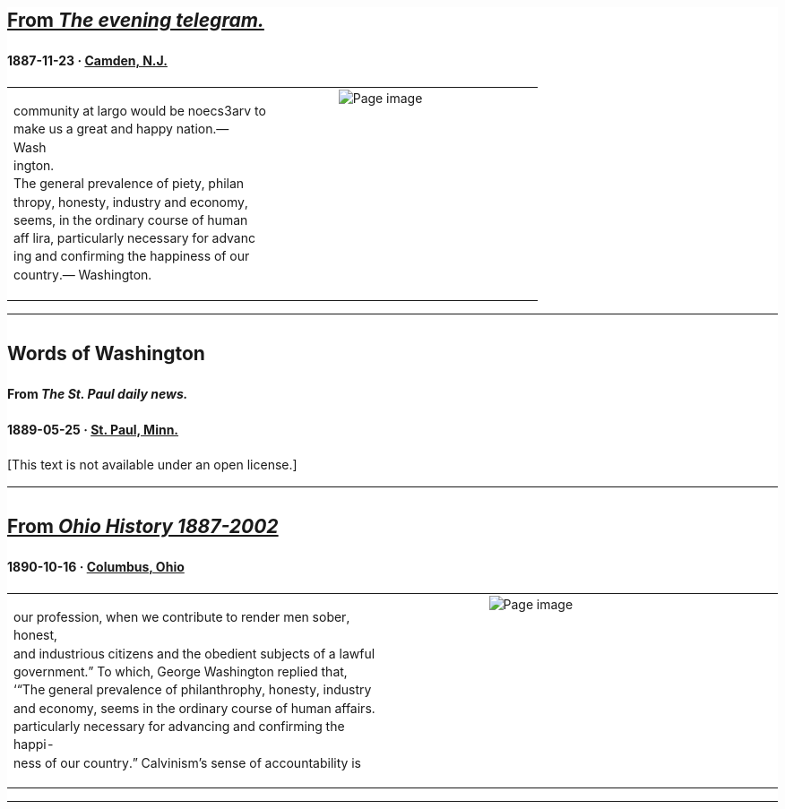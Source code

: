 
## [From _The evening telegram._](https://www.loc.gov/resource/sn86077146/1887-11-23/ed-1/?sp=4)

#### 1887-11-23 &middot; [Camden, N.J.](http://dbpedia.org/resource/Camden%2C_New_Jersey)

<table style="width: 100%;"><tr><td style="width: 50%">

community at largo would be noecs3arv to  
make us a great and happy nation.— Wash­  
ington.  
The general prevalence of piety, philan­  
thropy, honesty, industry and economy,  
seems, in the ordinary course of human  
aff lira, particularly necessary for advanc­  
ing and confirming the happiness of our  
country.— Washington.
</td><td style="width: 50%; max-height: 75%; margin: auto; display: block;">
<img alt="Page image" src="https://tile.loc.gov/image-services/iiif/service:ndnp:njr:batch_njr_deal_ver01:data:sn86077146:00513685129:1887112301:1098/pct:7.8789179905538855,49.77994341402075,13.610991841992272,4.432568374724929/!600,600/0/default.jpg"/>
</td>
</tr></table>

---

## Words of Washington

#### From _The St. Paul daily news._

#### 1889-05-25 &middot; [St. Paul, Minn.](http://dbpedia.org/resource/Saint_Paul%2C_Minnesota)

[This text is not available under an open license.]

---

## [From _Ohio History 1887-2002_](https://archive.org/details/sim_ohio-history_october-16-19-1890_3/page/n237/mode/1up?view=theater)

#### 1890-10-16 &middot; [Columbus, Ohio](http://dbpedia.org/resource/Columbus%2C_Ohio)

<table style="width: 100%;"><tr><td style="width: 50%">

  
our profession, when we contribute to render men sober, honest,  
and industrious citizens and the obedient subjects of a lawful  
government.” To which, George Washington replied that,  
‘“The general prevalence of philanthrophy, honesty, industry  
and economy, seems in the ordinary course of human affairs.  
particularly necessary for advancing and confirming the happi-  
ness of our country.” Calvinism’s sense of accountability is 
</td><td style="width: 50%; max-height: 75%; margin: auto; display: block;">
<img alt="Page image" src="https://iiif.archive.org/image/iiif/2/sim_ohio-history_october-16-19-1890_3%2Fsim_ohio-history_october-16-19-1890_3_jp2.zip%2Fsim_ohio-history_october-16-19-1890_3_jp2%2Fsim_ohio-history_october-16-19-1890_3_0237.jp2/pct:20.595238095238095,37.79697624190065,62.93650793650794,11.960043196544277/600,/0/default.jpg"/>
</td>
</tr></table>

---
